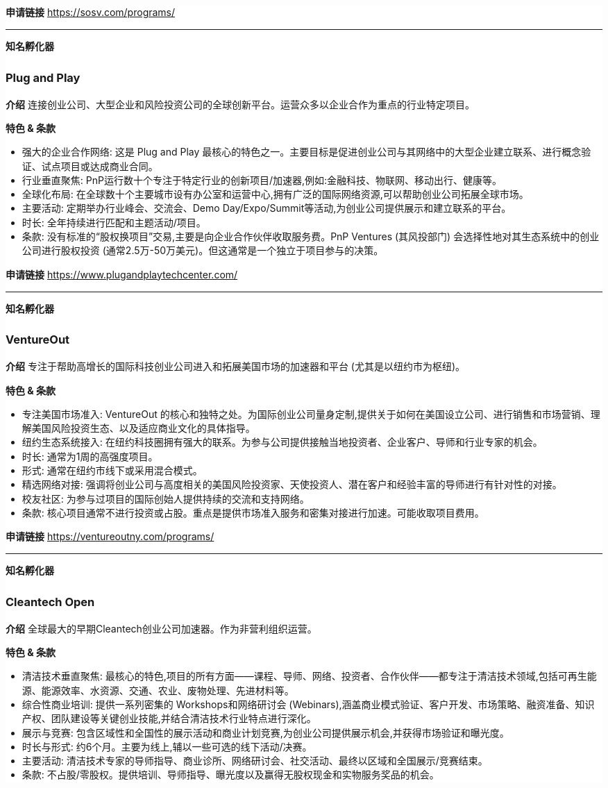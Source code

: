 **申请链接**
https://sosv.com/programs/

---

**知名孵化器**
### Plug and Play

**介绍**
连接创业公司、大型企业和风险投资公司的全球创新平台。运营众多以企业合作为重点的行业特定项目。

**特色 & 条款**
*   强大的企业合作网络: 这是 Plug and Play 最核心的特色之一。主要目标是促进创业公司与其网络中的大型企业建立联系、进行概念验证、试点项目或达成商业合同。
*   行业垂直聚焦: PnP运行数十个专注于特定行业的创新项目/加速器,例如:金融科技、物联网、移动出行、健康等。
*   全球化布局: 在全球数十个主要城市设有办公室和运营中心,拥有广泛的国际网络资源,可以帮助创业公司拓展全球市场。
*   主要活动: 定期举办行业峰会、交流会、Demo Day/Expo/Summit等活动,为创业公司提供展示和建立联系的平台。
*   时长: 全年持续进行匹配和主题活动/项目。
*   条款: 没有标准的“股权换项目”交易,主要是向企业合作伙伴收取服务费。PnP Ventures (其风投部门) 会选择性地对其生态系统中的创业公司进行股权投资 (通常2.5万-50万美元)。但这通常是一个独立于项目参与的决策。

**申请链接**
https://www.plugandplaytechcenter.com/

---

**知名孵化器**
### VentureOut

**介绍**
专注于帮助高增长的国际科技创业公司进入和拓展美国市场的加速器和平台 (尤其是以纽约市为枢纽)。

**特色 & 条款**
*   专注美国市场准入: VentureOut 的核心和独特之处。为国际创业公司量身定制,提供关于如何在美国设立公司、进行销售和市场营销、理解美国风险投资生态、以及适应商业文化的具体指导。
*   纽约生态系统接入: 在纽约科技圈拥有强大的联系。为参与公司提供接触当地投资者、企业客户、导师和行业专家的机会。
*   时长: 通常为1周的高强度项目。
*   形式: 通常在纽约市线下或采用混合模式。
*   精选网络对接: 强调将创业公司与高度相关的美国风险投资家、天使投资人、潜在客户和经验丰富的导师进行有针对性的对接。
*   校友社区: 为参与过项目的国际创始人提供持续的交流和支持网络。
*   条款: 核心项目通常不进行投资或占股。重点是提供市场准入服务和密集对接进行加速。可能收取项目费用。

**申请链接**
https://ventureoutny.com/programs/

---

**知名孵化器**
### Cleantech Open

**介绍**
全球最大的早期Cleantech创业公司加速器。作为非营利组织运营。

**特色 & 条款**
*   清洁技术垂直聚焦: 最核心的特色,项目的所有方面——课程、导师、网络、投资者、合作伙伴——都专注于清洁技术领域,包括可再生能源、能源效率、水资源、交通、农业、废物处理、先进材料等。
*   综合性商业培训: 提供一系列密集的 Workshops和网络研讨会 (Webinars),涵盖商业模式验证、客户开发、市场策略、融资准备、知识产权、团队建设等关键创业技能,并结合清洁技术行业特点进行深化。
*   展示与竞赛: 包含区域性和全国性的展示活动和商业计划竞赛,为创业公司提供展示机会,并获得市场验证和曝光度。
*   时长与形式: 约6个月。主要为线上,辅以一些可选的线下活动/决赛。
*   主要活动: 清洁技术专家的导师指导、商业诊所、网络研讨会、社交活动、最终以区域和全国展示/竞赛结束。
*   条款: 不占股/零股权。提供培训、导师指导、曝光度以及赢得无股权现金和实物服务奖品的机会。

